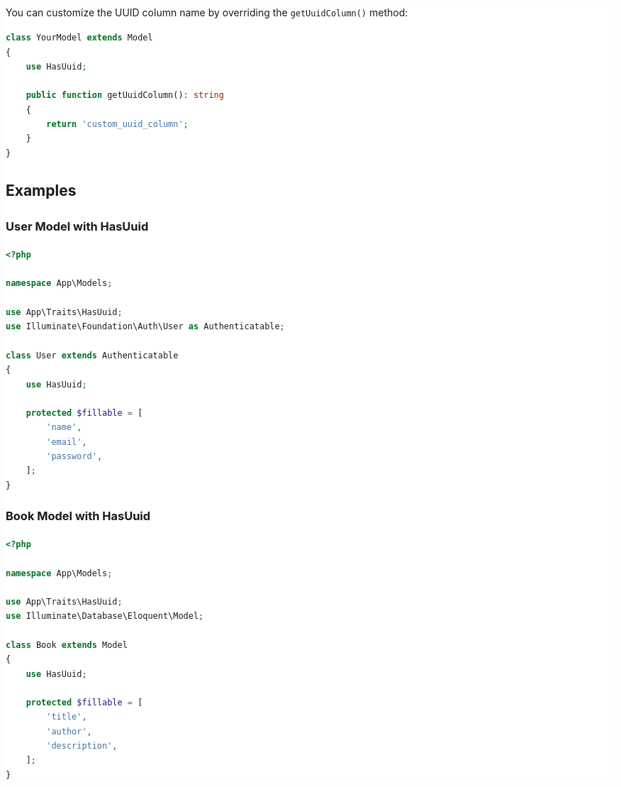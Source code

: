 You can customize the UUID column name by overriding the `getUuidColumn()` method:

```php
class YourModel extends Model
{
    use HasUuid;
    
    public function getUuidColumn(): string
    {
        return 'custom_uuid_column';
    }
}
```

## Examples

### User Model with HasUuid

```php
<?php

namespace App\Models;

use App\Traits\HasUuid;
use Illuminate\Foundation\Auth\User as Authenticatable;

class User extends Authenticatable
{
    use HasUuid;
    
    protected $fillable = [
        'name',
        'email',
        'password',
    ];
}
```

### Book Model with HasUuid

```php
<?php

namespace App\Models;

use App\Traits\HasUuid;
use Illuminate\Database\Eloquent\Model;

class Book extends Model
{
    use HasUuid;
    
    protected $fillable = [
        'title',
        'author',
        'description',
    ];
}
```
